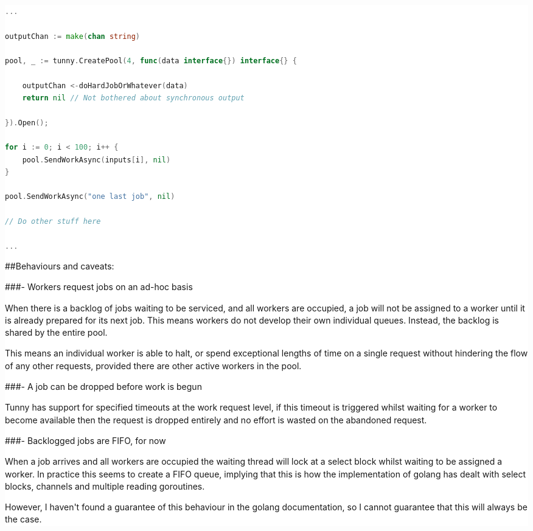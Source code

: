 ```go
...

outputChan := make(chan string)

pool, _ := tunny.CreatePool(4, func(data interface{}) interface{} {

	outputChan <-doHardJobOrWhatever(data)
	return nil // Not bothered about synchronous output

}).Open();

for i := 0; i < 100; i++ {
	pool.SendWorkAsync(inputs[i], nil)
}

pool.SendWorkAsync("one last job", nil)

// Do other stuff here

...
```

##Behaviours and caveats:

###- Workers request jobs on an ad-hoc basis

When there is a backlog of jobs waiting to be serviced, and all workers are occupied, a job will not be assigned to a worker until it is already prepared for its next job. This means workers do not develop their own individual queues. Instead, the backlog is shared by the entire pool.

This means an individual worker is able to halt, or spend exceptional lengths of time on a single request without hindering the flow of any other requests, provided there are other active workers in the pool.

###- A job can be dropped before work is begun

Tunny has support for specified timeouts at the work request level, if this timeout is triggered whilst waiting for a worker to become available then the request is dropped entirely and no effort is wasted on the abandoned request.

###- Backlogged jobs are FIFO, for now

When a job arrives and all workers are occupied the waiting thread will lock at a select block whilst waiting to be assigned a worker. In practice this seems to create a FIFO queue, implying that this is how the implementation of golang has dealt with select blocks, channels and multiple reading goroutines.

However, I haven't found a guarantee of this behaviour in the golang documentation, so I cannot guarantee that this will always be the case.
